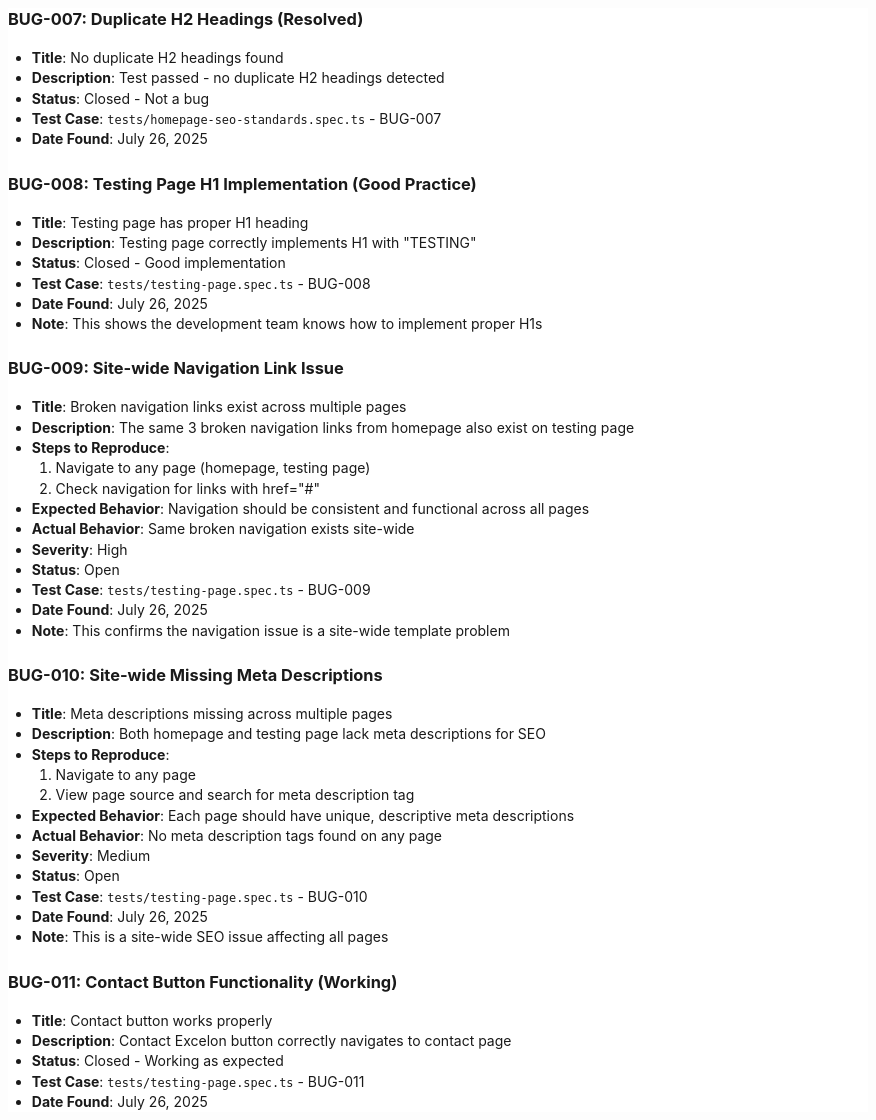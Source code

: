 ### BUG-007: Duplicate H2 Headings (Resolved)
- **Title**: No duplicate H2 headings found
- **Description**: Test passed - no duplicate H2 headings detected
- **Status**: Closed - Not a bug
- **Test Case**: `tests/homepage-seo-standards.spec.ts` - BUG-007
- **Date Found**: July 26, 2025

### BUG-008: Testing Page H1 Implementation (Good Practice)
- **Title**: Testing page has proper H1 heading
- **Description**: Testing page correctly implements H1 with "TESTING"
- **Status**: Closed - Good implementation
- **Test Case**: `tests/testing-page.spec.ts` - BUG-008
- **Date Found**: July 26, 2025
- **Note**: This shows the development team knows how to implement proper H1s

### BUG-009: Site-wide Navigation Link Issue
- **Title**: Broken navigation links exist across multiple pages
- **Description**: The same 3 broken navigation links from homepage also exist on testing page
- **Steps to Reproduce**: 
  1. Navigate to any page (homepage, testing page)
  2. Check navigation for links with href="#"
- **Expected Behavior**: Navigation should be consistent and functional across all pages
- **Actual Behavior**: Same broken navigation exists site-wide
- **Severity**: High
- **Status**: Open
- **Test Case**: `tests/testing-page.spec.ts` - BUG-009
- **Date Found**: July 26, 2025
- **Note**: This confirms the navigation issue is a site-wide template problem

### BUG-010: Site-wide Missing Meta Descriptions
- **Title**: Meta descriptions missing across multiple pages
- **Description**: Both homepage and testing page lack meta descriptions for SEO
- **Steps to Reproduce**: 
  1. Navigate to any page
  2. View page source and search for meta description tag
- **Expected Behavior**: Each page should have unique, descriptive meta descriptions
- **Actual Behavior**: No meta description tags found on any page
- **Severity**: Medium
- **Status**: Open
- **Test Case**: `tests/testing-page.spec.ts` - BUG-010
- **Date Found**: July 26, 2025
- **Note**: This is a site-wide SEO issue affecting all pages

### BUG-011: Contact Button Functionality (Working)
- **Title**: Contact button works properly
- **Description**: Contact Excelon button correctly navigates to contact page
- **Status**: Closed - Working as expected
- **Test Case**: `tests/testing-page.spec.ts` - BUG-011
- **Date Found**: July 26, 2025
